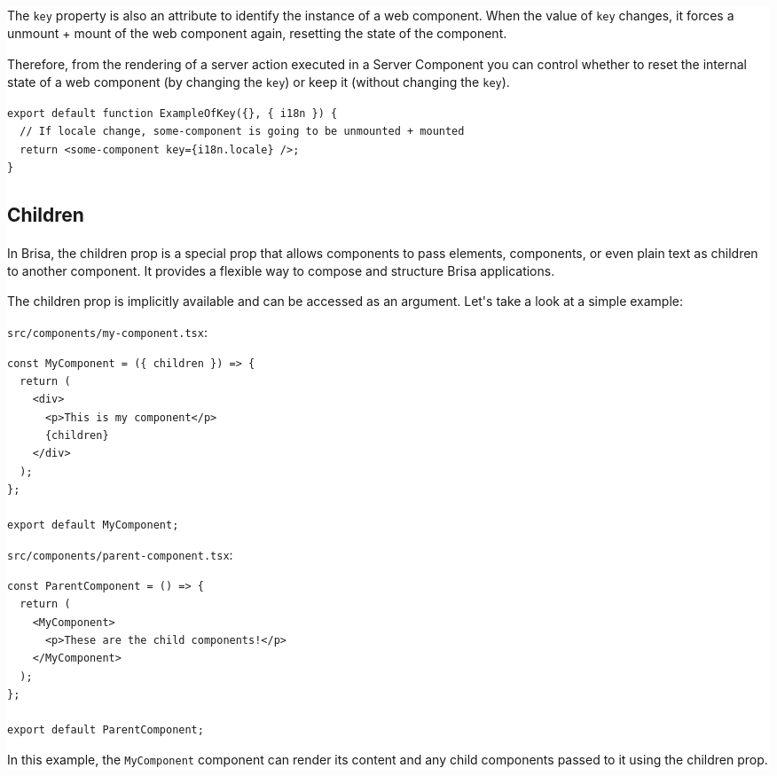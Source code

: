 The `key` property is also an attribute to identify the instance of a web component. When the value of `key` changes, it forces a unmount + mount of the web component again, resetting the state of the component.

Therefore, from the rendering of a server action executed in a Server Component you can control whether to reset the internal state of a web component (by changing the `key`) or keep it (without changing the `key`).

```tsx
export default function ExampleOfKey({}, { i18n }) {
  // If locale change, some-component is going to be unmounted + mounted
  return <some-component key={i18n.locale} />;
}
```

## Children

In Brisa, the children prop is a special prop that allows components to pass elements, components, or even plain text as children to another component. It provides a flexible way to compose and structure Brisa applications.

The children prop is implicitly available and can be accessed as an argument. Let's take a look at a simple example:

`src/components/my-component.tsx`:

```tsx
const MyComponent = ({ children }) => {
  return (
    <div>
      <p>This is my component</p>
      {children}
    </div>
  );
};

export default MyComponent;
```

`src/components/parent-component.tsx`:

```tsx
const ParentComponent = () => {
  return (
    <MyComponent>
      <p>These are the child components!</p>
    </MyComponent>
  );
};

export default ParentComponent;
```

In this example, the `MyComponent` component can render its content and any child components passed to it using the children prop.
